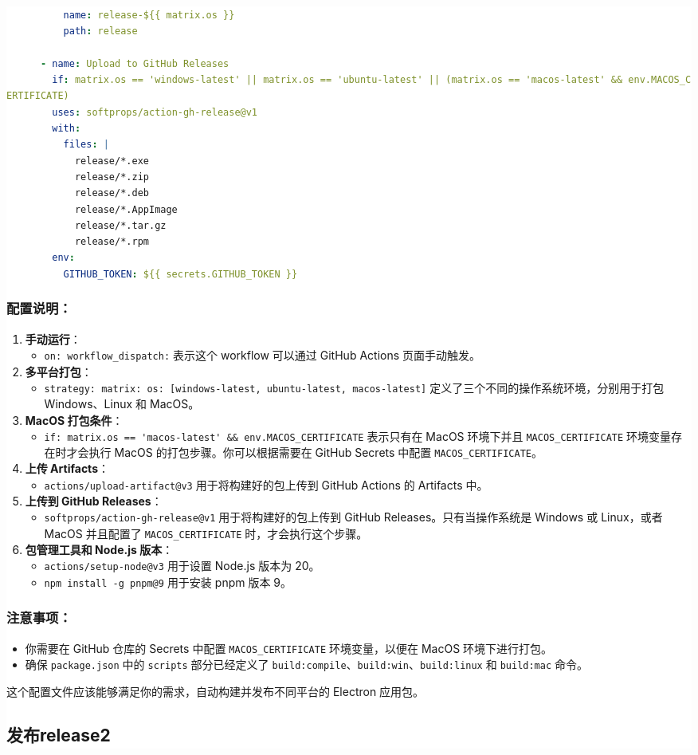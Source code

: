 ```yaml
          name: release-${{ matrix.os }}
          path: release

      - name: Upload to GitHub Releases
        if: matrix.os == 'windows-latest' || matrix.os == 'ubuntu-latest' || (matrix.os == 'macos-latest' && env.MACOS_CERTIFICATE)
        uses: softprops/action-gh-release@v1
        with:
          files: |
            release/*.exe
            release/*.zip
            release/*.deb
            release/*.AppImage
            release/*.tar.gz
            release/*.rpm
        env:
          GITHUB_TOKEN: ${{ secrets.GITHUB_TOKEN }}
```

### 配置说明：

1. **手动运行**：
   - `on: workflow_dispatch:` 表示这个 workflow 可以通过 GitHub Actions 页面手动触发。
2. **多平台打包**：
   - `strategy: matrix: os: [windows-latest, ubuntu-latest, macos-latest]` 定义了三个不同的操作系统环境，分别用于打包 Windows、Linux 和 MacOS。
3. **MacOS 打包条件**：
   - `if: matrix.os == 'macos-latest' && env.MACOS_CERTIFICATE` 表示只有在 MacOS 环境下并且 `MACOS_CERTIFICATE` 环境变量存在时才会执行 MacOS 的打包步骤。你可以根据需要在 GitHub Secrets 中配置 `MACOS_CERTIFICATE`。
4. **上传 Artifacts**：
   - `actions/upload-artifact@v3` 用于将构建好的包上传到 GitHub Actions 的 Artifacts 中。
5. **上传到 GitHub Releases**：
   - `softprops/action-gh-release@v1` 用于将构建好的包上传到 GitHub Releases。只有当操作系统是 Windows 或 Linux，或者 MacOS 并且配置了 `MACOS_CERTIFICATE` 时，才会执行这个步骤。
6. **包管理工具和 Node.js 版本**：
   - `actions/setup-node@v3` 用于设置 Node.js 版本为 20。
   - `npm install -g pnpm@9` 用于安装 pnpm 版本 9。

### 注意事项：

- 你需要在 GitHub 仓库的 Secrets 中配置 `MACOS_CERTIFICATE` 环境变量，以便在 MacOS 环境下进行打包。
- 确保 `package.json` 中的 `scripts` 部分已经定义了 `build:compile`、`build:win`、`build:linux` 和 `build:mac` 命令。

这个配置文件应该能够满足你的需求，自动构建并发布不同平台的 Electron 应用包。







## 发布release2

